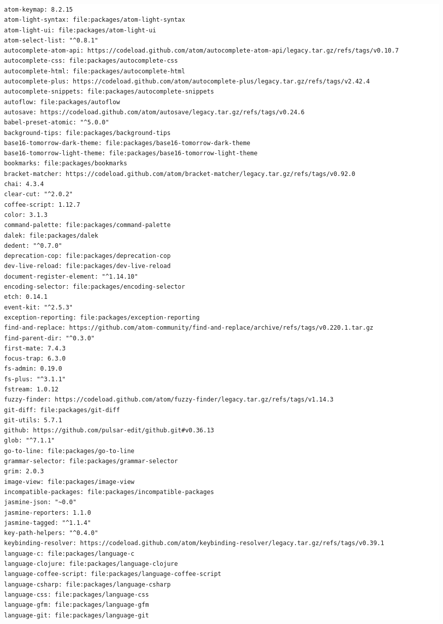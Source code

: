     atom-keymap: 8.2.15
    atom-light-syntax: file:packages/atom-light-syntax
    atom-light-ui: file:packages/atom-light-ui
    atom-select-list: "^0.8.1"
    autocomplete-atom-api: https://codeload.github.com/atom/autocomplete-atom-api/legacy.tar.gz/refs/tags/v0.10.7
    autocomplete-css: file:packages/autocomplete-css
    autocomplete-html: file:packages/autocomplete-html
    autocomplete-plus: https://codeload.github.com/atom/autocomplete-plus/legacy.tar.gz/refs/tags/v2.42.4
    autocomplete-snippets: file:packages/autocomplete-snippets
    autoflow: file:packages/autoflow
    autosave: https://codeload.github.com/atom/autosave/legacy.tar.gz/refs/tags/v0.24.6
    babel-preset-atomic: "^5.0.0"
    background-tips: file:packages/background-tips
    base16-tomorrow-dark-theme: file:packages/base16-tomorrow-dark-theme
    base16-tomorrow-light-theme: file:packages/base16-tomorrow-light-theme
    bookmarks: file:packages/bookmarks
    bracket-matcher: https://codeload.github.com/atom/bracket-matcher/legacy.tar.gz/refs/tags/v0.92.0
    chai: 4.3.4
    clear-cut: "^2.0.2"
    coffee-script: 1.12.7
    color: 3.1.3
    command-palette: file:packages/command-palette
    dalek: file:packages/dalek
    dedent: "^0.7.0"
    deprecation-cop: file:packages/deprecation-cop
    dev-live-reload: file:packages/dev-live-reload
    document-register-element: "^1.14.10"
    encoding-selector: file:packages/encoding-selector
    etch: 0.14.1
    event-kit: "^2.5.3"
    exception-reporting: file:packages/exception-reporting
    find-and-replace: https://github.com/atom-community/find-and-replace/archive/refs/tags/v0.220.1.tar.gz
    find-parent-dir: "^0.3.0"
    first-mate: 7.4.3
    focus-trap: 6.3.0
    fs-admin: 0.19.0
    fs-plus: "^3.1.1"
    fstream: 1.0.12
    fuzzy-finder: https://codeload.github.com/atom/fuzzy-finder/legacy.tar.gz/refs/tags/v1.14.3
    git-diff: file:packages/git-diff
    git-utils: 5.7.1
    github: https://github.com/pulsar-edit/github.git#v0.36.13
    glob: "^7.1.1"
    go-to-line: file:packages/go-to-line
    grammar-selector: file:packages/grammar-selector
    grim: 2.0.3
    image-view: file:packages/image-view
    incompatible-packages: file:packages/incompatible-packages
    jasmine-json: "~0.0"
    jasmine-reporters: 1.1.0
    jasmine-tagged: "^1.1.4"
    key-path-helpers: "^0.4.0"
    keybinding-resolver: https://codeload.github.com/atom/keybinding-resolver/legacy.tar.gz/refs/tags/v0.39.1
    language-c: file:packages/language-c
    language-clojure: file:packages/language-clojure
    language-coffee-script: file:packages/language-coffee-script
    language-csharp: file:packages/language-csharp
    language-css: file:packages/language-css
    language-gfm: file:packages/language-gfm
    language-git: file:packages/language-git